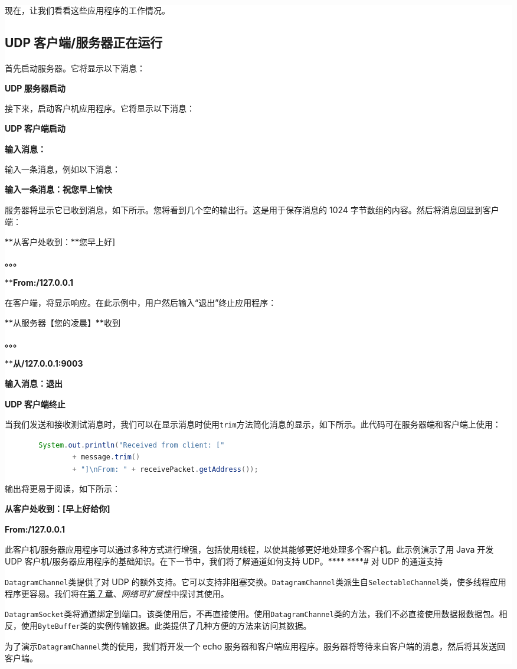 现在，让我们看看这些应用程序的工作情况。

## UDP 客户端/服务器正在运行

首先启动服务器。它将显示以下消息：

**UDP 服务器启动**

接下来，启动客户机应用程序。它将显示以下消息：

**UDP 客户端启动**

**输入消息：**

输入一条消息，例如以下消息：

**输入一条消息：祝您早上愉快**

服务器将显示它已收到消息，如下所示。您将看到几个空的输出行。这是用于保存消息的 1024 字节数组的内容。然后将消息回显到客户端：

**从客户处收到：**您早上好]

**。。。**

 ****From:/127.0.0.1**

在客户端，将显示响应。在此示例中，用户然后输入“退出”终止应用程序：

**从服务器【您的凌晨】**收到

**。。。**

 ****从/127.0.0.1:9003**

**输入消息：退出**

**UDP 客户端终止**

当我们发送和接收测试消息时，我们可以在显示消息时使用`trim`方法简化消息的显示，如下所示。此代码可在服务器端和客户端上使用：

```java
        System.out.println("Received from client: [" 
                + message.trim()
                + "]\nFrom: " + receivePacket.getAddress());
```

输出将更易于阅读，如下所示：

**从客户处收到：[早上好给你]**

**From:/127.0.0.1**

此客户机/服务器应用程序可以通过多种方式进行增强，包括使用线程，以使其能够更好地处理多个客户机。此示例演示了用 Java 开发 UDP 客户机/服务器应用程序的基础知识。在下一节中，我们将了解通道如何支持 UDP。****  ****# 对 UDP 的通道支持

`DatagramChannel`类提供了对 UDP 的额外支持。它可以支持非阻塞交换。`DatagramChannel`类派生自`SelectableChannel`类，使多线程应用程序更容易。我们将在[第 7 章](7.html "Chapter 7. Network Scalability")、*网络可扩展性*中探讨其使用。

`DatagramSocket`类将通道绑定到端口。该类使用后，不再直接使用。使用`DatagramChannel`类的方法，我们不必直接使用数据报数据包。相反，使用`ByteBuffer`类的实例传输数据。此类提供了几种方便的方法来访问其数据。

为了演示`DatagramChannel`类的使用，我们将开发一个 echo 服务器和客户端应用程序。服务器将等待来自客户端的消息，然后将其发送回客户端。
